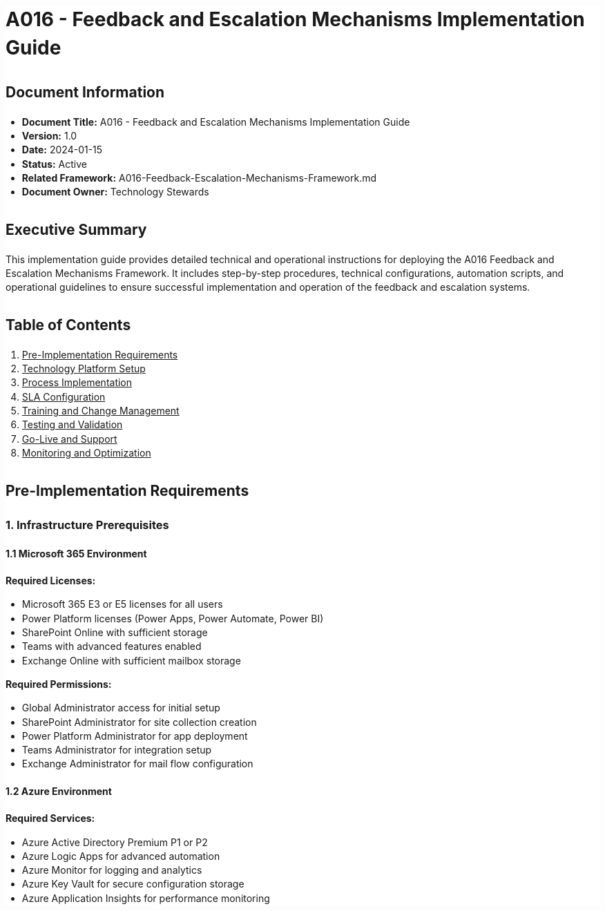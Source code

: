 # A016 - Feedback and Escalation Mechanisms Implementation Guide

## Document Information
- **Document Title:** A016 - Feedback and Escalation Mechanisms Implementation Guide
- **Version:** 1.0
- **Date:** 2024-01-15
- **Status:** Active
- **Related Framework:** A016-Feedback-Escalation-Mechanisms-Framework.md
- **Document Owner:** Technology Stewards

## Executive Summary

This implementation guide provides detailed technical and operational instructions for deploying the A016 Feedback and Escalation Mechanisms Framework. It includes step-by-step procedures, technical configurations, automation scripts, and operational guidelines to ensure successful implementation and operation of the feedback and escalation systems.

## Table of Contents
1. [Pre-Implementation Requirements](#pre-implementation-requirements)
2. [Technology Platform Setup](#technology-platform-setup)
3. [Process Implementation](#process-implementation)
4. [SLA Configuration](#sla-configuration)
5. [Training and Change Management](#training-and-change-management)
6. [Testing and Validation](#testing-and-validation)
7. [Go-Live and Support](#go-live-and-support)
8. [Monitoring and Optimization](#monitoring-and-optimization)

## Pre-Implementation Requirements

### 1. Infrastructure Prerequisites

#### 1.1 Microsoft 365 Environment
**Required Licenses:**
- Microsoft 365 E3 or E5 licenses for all users
- Power Platform licenses (Power Apps, Power Automate, Power BI)
- SharePoint Online with sufficient storage
- Teams with advanced features enabled
- Exchange Online with sufficient mailbox storage

**Required Permissions:**
- Global Administrator access for initial setup
- SharePoint Administrator for site collection creation
- Power Platform Administrator for app deployment
- Teams Administrator for integration setup
- Exchange Administrator for mail flow configuration

#### 1.2 Azure Environment
**Required Services:**
- Azure Active Directory Premium P1 or P2
- Azure Logic Apps for advanced automation
- Azure Monitor for logging and analytics
- Azure Key Vault for secure configuration storage
- Azure Application Insights for performance monitoring
